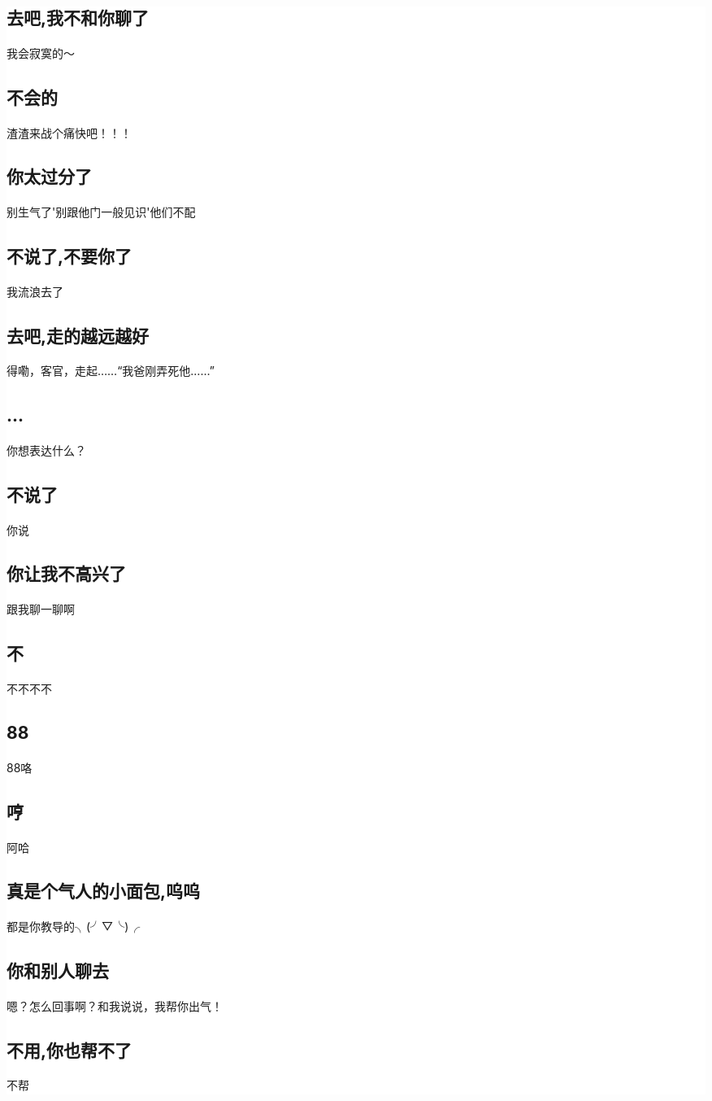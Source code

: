 ## 去吧,我不和你聊了
我会寂寞的～

## 不会的
渣渣来战个痛快吧！！！

## 你太过分了
别生气了'别跟他门一般见识'他们不配

## 不说了,不要你了
我流浪去了

## 去吧,走的越远越好
得嘞，客官，走起……“我爸刚弄死他……”

## ...
你想表达什么？

## 不说了
你说

## 你让我不高兴了
跟我聊一聊啊

## 不
不不不不

## 88
88咯

## 哼
阿哈

## 真是个气人的小面包,呜呜
都是你教导的╮(╯▽╰)╭

## 你和别人聊去
嗯？怎么回事啊？和我说说，我帮你出气！

## 不用,你也帮不了
不帮
